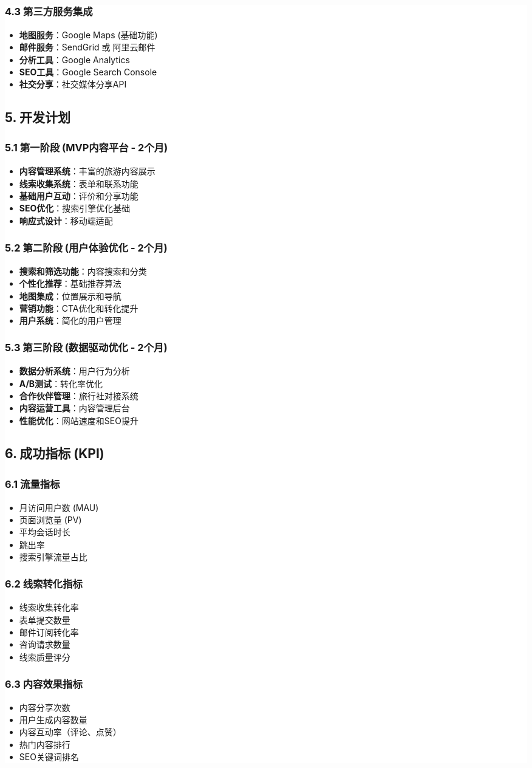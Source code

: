 ### 4.3 第三方服务集成
- **地图服务**：Google Maps (基础功能)
- **邮件服务**：SendGrid 或 阿里云邮件
- **分析工具**：Google Analytics
- **SEO工具**：Google Search Console
- **社交分享**：社交媒体分享API

## 5. 开发计划

### 5.1 第一阶段 (MVP内容平台 - 2个月)
- **内容管理系统**：丰富的旅游内容展示
- **线索收集系统**：表单和联系功能
- **基础用户互动**：评价和分享功能
- **SEO优化**：搜索引擎优化基础
- **响应式设计**：移动端适配

### 5.2 第二阶段 (用户体验优化 - 2个月)
- **搜索和筛选功能**：内容搜索和分类
- **个性化推荐**：基础推荐算法
- **地图集成**：位置展示和导航
- **营销功能**：CTA优化和转化提升
- **用户系统**：简化的用户管理

### 5.3 第三阶段 (数据驱动优化 - 2个月)
- **数据分析系统**：用户行为分析
- **A/B测试**：转化率优化
- **合作伙伴管理**：旅行社对接系统
- **内容运营工具**：内容管理后台
- **性能优化**：网站速度和SEO提升

## 6. 成功指标 (KPI)

### 6.1 流量指标
- 月访问用户数 (MAU)
- 页面浏览量 (PV)
- 平均会话时长
- 跳出率
- 搜索引擎流量占比

### 6.2 线索转化指标
- 线索收集转化率
- 表单提交数量
- 邮件订阅转化率
- 咨询请求数量
- 线索质量评分

### 6.3 内容效果指标
- 内容分享次数
- 用户生成内容数量
- 内容互动率（评论、点赞）
- 热门内容排行
- SEO关键词排名
